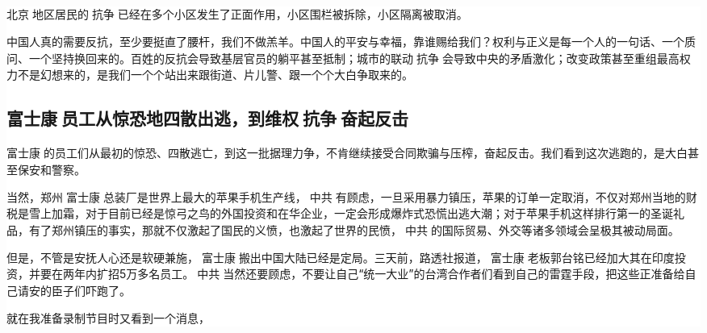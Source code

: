    北京
  </ok>
  地区居民的
  <ok href="/term/3803">
   抗争
  </ok>
  已经在多个小区发生了正面作用，小区围栏被拆除，小区隔离被取消。
 </p>
 <p>
  中国人真的需要反抗，至少要挺直了腰杆，我们不做羔羊。中国人的平安与幸福，靠谁赐给我们？权利与正义是每一个人的一句话、一个质问、一个坚持换回来的。百姓的反抗会导致基层官员的躺平甚至抵制；城市的联动
  <ok href="/term/3803">
   抗争
  </ok>
  会导致中央的矛盾激化；改变政策甚至重组最高权力不是幻想来的，是我们一个个站出来跟街道、片儿警、跟一个个大白争取来的。
 </p>
 <h2>
  <ok href="/term/17989">
   富士康
  </ok>
  员工从惊恐地四散出逃，到维权
  <ok href="/term/3803">
   抗争
  </ok>
  奋起反击
 </h2>
 <p>
  <ok href="/term/17989">
   富士康
  </ok>
  的员工们从最初的惊恐、四散逃亡，到这一批据理力争，不肯继续接受合同欺骗与压榨，奋起反击。我们看到这次逃跑的，是大白甚至保安和警察。
 </p>
 <p>
  当然，郑州
  <ok href="/term/17989">
   富士康
  </ok>
  总装厂是世界上最大的苹果手机生产线，
  <ok href="/term/1059">
   中共
  </ok>
  有顾虑，一旦采用暴力镇压，苹果的订单一定取消，不仅对郑州当地的财税是雪上加霜，对于目前已经是惊弓之鸟的外国投资和在华企业，一定会形成爆炸式恐慌出逃大潮；对于苹果手机这样排行第一的圣诞礼品，有了郑州镇压的事实，那就不仅激起了国民的义愤，也激起了世界的民愤，
  <ok href="/term/1059">
   中共
  </ok>
  的国际贸易、外交等诸多领域会呈极其被动局面。
 </p>
 <p>
  但是，不管是安抚人心还是软硬兼施，
  <ok href="/term/17989">
   富士康
  </ok>
  搬出中国大陆已经是定局。三天前，路透社报道，
  <ok href="/term/17989">
   富士康
  </ok>
  老板郭台铭已经加大其在印度投资，并要在两年内扩招5万多名员工。
  <ok href="/term/1059">
   中共
  </ok>
  当然还要顾虑，不要让自己“统一大业”的台湾合作者们看到自己的雷霆手段，把这些正准备给自己请安的臣子们吓跑了。
 </p>
 <p>
  就在我准备录制节目时又看到一个消息，